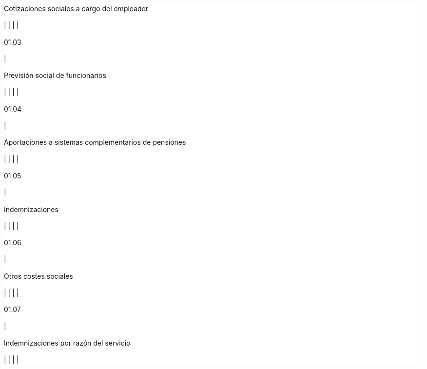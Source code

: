 Cotizaciones sociales a cargo del empleador

 |  |  |
| 

01.03

 | 

Previsión social de funcionarios

 |  |  |
| 

01.04

 | 

Aportaciones a sistemas complementarios de pensiones

 |  |  |
| 

01.05

 | 

Indemnizaciones

 |  |  |
| 

01.06

 | 

Otros costes sociales

 |  |  |
| 

01.07

 | 

Indemnizaciones por razón del servicio

 |  |  |
| 
